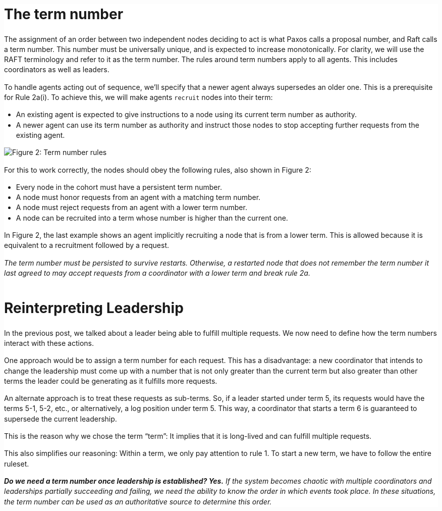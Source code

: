 # The term number

The assignment of an order between two independent nodes deciding to act is what Paxos calls a proposal number, and Raft calls a term number. This number must be universally unique, and is expected to increase monotonically. For clarity, we will use the RAFT terminology and refer to it as the term number. The rules around term numbers apply to all agents. This includes coordinators as well as leaders.

To handle agents acting out of sequence, we’ll specify that a newer agent always supersedes an older one. This is a prerequisite for Rule 2a(i). To achieve this, we will make agents `recruit` nodes into their term:

- An existing agent is expected to give instructions to a node using its current term number as authority.
- A newer agent can use its term number as authority and instruct those nodes to stop accepting further requests from the existing agent.

![Figure 2: Term number rules](/img/consensus/part05-fig2.svg)

For this to work correctly, the nodes should obey the following rules, also shown in Figure 2:

- Every node in the cohort must have a persistent term number.
- A node must honor requests from an agent with a matching term number.
- A node must reject requests from an agent with a lower term number.
- A node can be recruited into a term whose number is higher than the current one.

In Figure 2, the last example shows an agent implicitly recruiting a node that is from a lower term. This is allowed because it is equivalent to a recruitment followed by a request.

*The term number must be persisted to survive restarts. Otherwise, a restarted node that does not remember the term number it last agreed to may accept requests from a coordinator with a lower term and break rule 2a.*

# Reinterpreting Leadership

In the previous post, we talked about a leader being able to fulfill multiple requests. We now need to define how the term numbers interact with these actions.

One approach would be to assign a term number for each request. This has a disadvantage: a new coordinator that intends to change the leadership must come up with a number that is not only greater than the current term but also greater than other terms the leader could be generating as it fulfills more requests.

An alternate approach is to treat these requests as sub-terms. So, if a leader started under term 5, its requests would have the terms 5-1, 5-2, etc., or alternatively, a log position under term 5. This way, a coordinator that starts a term 6 is guaranteed to supersede the current leadership.

This is the reason why we chose the term “term”: It implies that it is long-lived and can fulfill multiple requests.

This also simplifies our reasoning: Within a term, we only pay attention to rule 1. To start a new term, we have to follow the entire ruleset.

***Do we need a term number once leadership is established? Yes.** If the system becomes chaotic with multiple coordinators and leaderships partially succeeding and failing, we need the ability to know the order in which events took place. In these situations, the term number can be used as an authoritative source to determine this order.*
